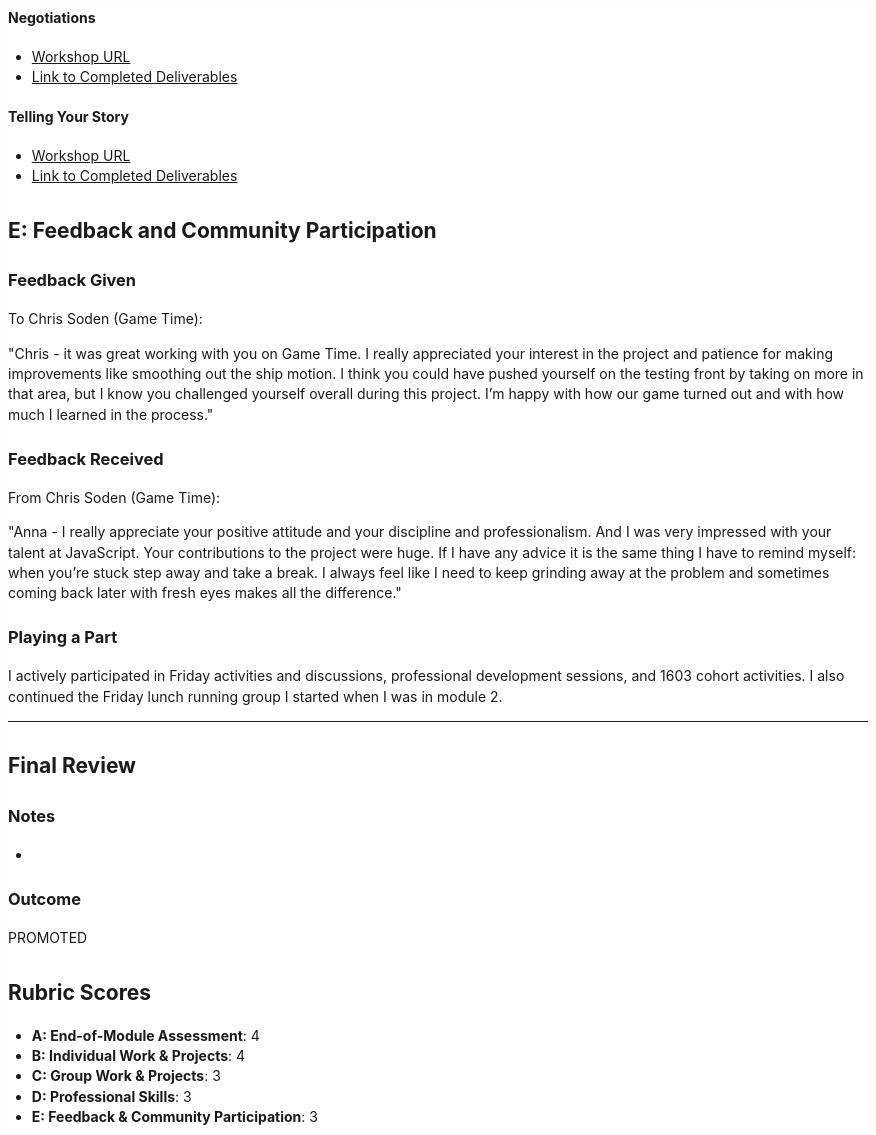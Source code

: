 #### Negotiations

* [Workshop URL](https://github.com/turingschool/professional_skills/blob/master/negotiations.md)
* [Link to Completed Deliverables](https://gist.github.com/AnnaCW/61400a3fb9589f604472b56a7c517d24)

#### Telling Your Story

* [Workshop URL](none)
* [Link to Completed Deliverables](https://www.turing.io/alumni/anna-weisbrodt)

## E: Feedback and Community Participation

### Feedback Given

To Chris Soden (Game Time):

"Chris - it was great working with you on Game Time. I really appreciated your interest in the project and patience for making improvements like smoothing out the ship motion. I think you could have pushed yourself on the testing front by taking on more in that area, but I know you challenged yourself overall during this project. I’m happy with how our game turned out and with how much I learned in the process."

### Feedback Received

From Chris Soden (Game Time):

"Anna - I really appreciate your positive attitude and your discipline and professionalism. And I was very impressed with your talent at JavaScript. Your contributions to the project were huge. If I have any advice it is the same thing I have to remind myself: when you’re stuck step away and take a break. I always feel like I need to keep grinding away at the problem and sometimes coming back later with fresh eyes makes all the difference."

### Playing a Part

I actively participated in Friday activities and discussions, professional
development sessions, and 1603 cohort activities. I also continued the Friday lunch running group I started when I was in module 2.

------------------

## Final Review

### Notes

-

### Outcome

PROMOTED

## Rubric Scores

* **A: End-of-Module Assessment**: 4
* **B: Individual Work & Projects**: 4
* **C: Group Work & Projects**: 3
* **D: Professional Skills**: 3
* **E: Feedback & Community Participation**: 3
